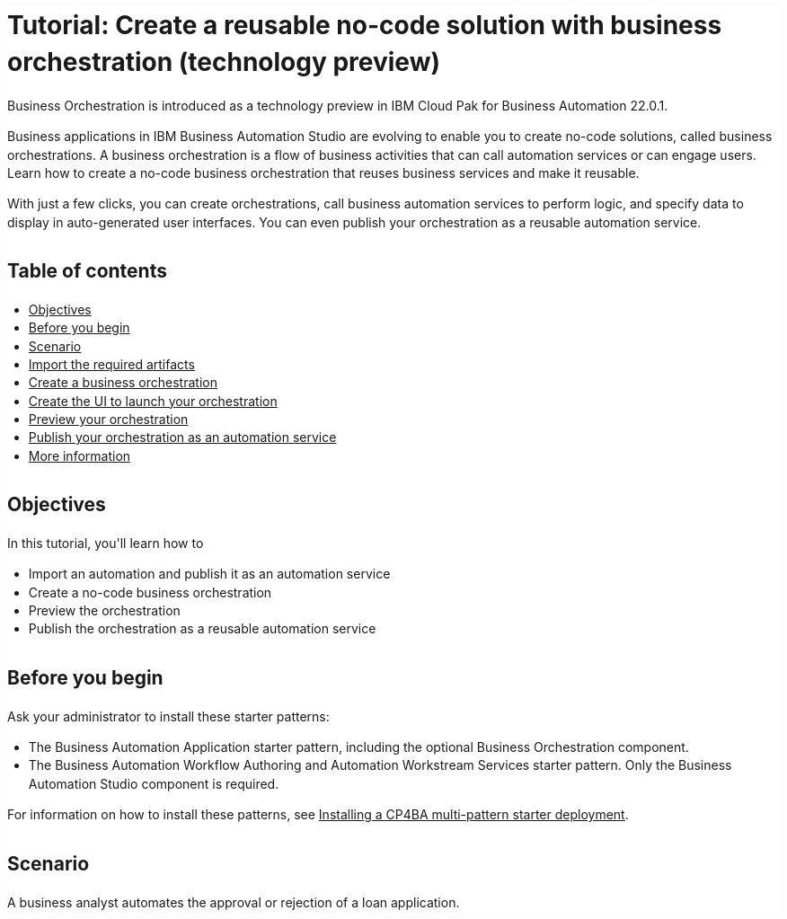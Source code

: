 # Tutorial: Create a reusable no-code solution with business orchestration (technology preview)

Business Orchestration is introduced as a technology preview in IBM Cloud Pak for Business Automation 22.0.1.

Business applications in IBM Business Automation Studio are evolving to enable you to create no-code solutions, called business orchestrations. A business orchestration is a flow of business activities that can call automation services or can engage users. Learn how to create a no-code business orchestration that reuses business services and make it reusable. 

With just a few clicks, you can create orchestrations, call business automation services to perform logic, and specify data to display in auto-generated user interfaces. You can even publish your orchestration as a reusable automation service. 

## Table of contents

 - [Objectives](#objectives)
 - [Before you begin](#before-you-begin)
 - [Scenario](#scenario)
 - [Import the required artifacts](#import-the-required-artifacts)
 - [Create a business orchestration](#create-a-business-orchestration)
 - [Create the UI to launch your orchestration](#create-the-UI-to-launch-your-orchestration)
 - [Preview your orchestration](#preview-your-orchestration)
 - [Publish your orchestration as an automation service](#publish-your-orchestration-as-an-automation-service)
 - [More information](#more-information)

## Objectives
In this tutorial, you'll learn how to

- Import an automation and publish it as an automation service
- Create a no-code business orchestration
- Preview the orchestration
- Publish the orchestration as a reusable automation service

## Before you begin
Ask your administrator to install these starter patterns: 

- The Business Automation Application starter pattern, including the optional Business Orchestration component.
- The Business Automation Workflow Authoring and Automation Workstream Services starter pattern. Only the Business Automation Studio component is required.

For information on how to install these patterns, see [Installing a CP4BA multi-pattern starter deployment](https://www.ibm.com/docs/SSYHZ8_22.0.1/com.ibm.dba.install/op_topics/tsk_installing_cp4ba_starter.html).

## Scenario
A business analyst automates the approval or rejection of a loan application.
